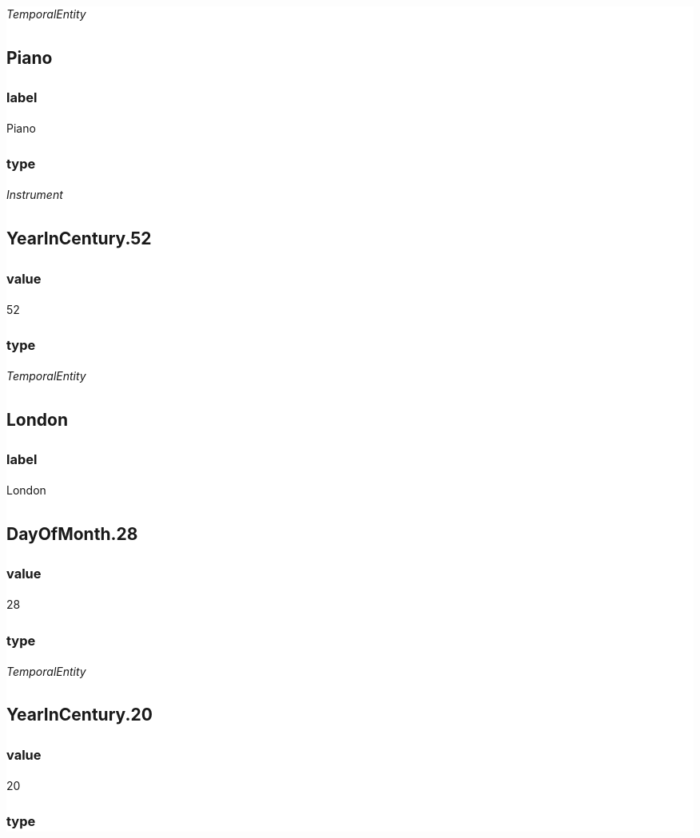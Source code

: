 
*TemporalEntity*

## Piano

### label


Piano

### type


*Instrument*

## YearInCentury.52

### value


52

### type


*TemporalEntity*

## London

### label


London

## DayOfMonth.28

### value


28

### type


*TemporalEntity*

## YearInCentury.20

### value


20

### type
